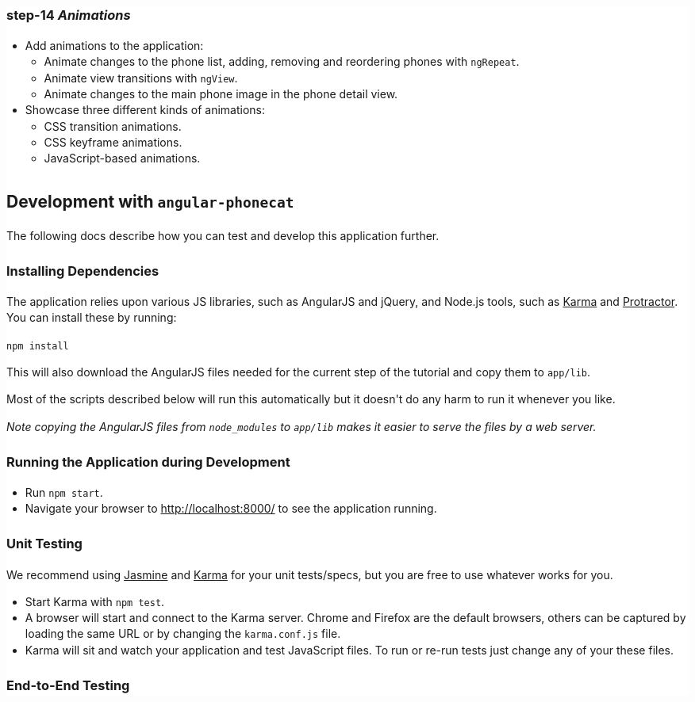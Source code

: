 ### step-14 _Animations_

- Add animations to the application:
  - Animate changes to the phone list, adding, removing and reordering phones with `ngRepeat`.
  - Animate view transitions with `ngView`.
  - Animate changes to the main phone image in the phone detail view.
- Showcase three different kinds of animations:
  - CSS transition animations.
  - CSS keyframe animations.
  - JavaScript-based animations.


## Development with `angular-phonecat`

The following docs describe how you can test and develop this application further.

### Installing Dependencies

The application relies upon various JS libraries, such as AngularJS and jQuery, and Node.js tools,
such as [Karma][karma] and [Protractor][protractor]. You can install these by running:

```
npm install
```

This will also download the AngularJS files needed for the current step of the tutorial and copy
them to `app/lib`.

Most of the scripts described below will run this automatically but it doesn't do any harm to run
it whenever you like.

*Note copying the AngularJS files from `node_modules` to `app/lib` makes it easier to serve the
files by a web server.*

### Running the Application during Development

- Run `npm start`.
- Navigate your browser to [http://localhost:8000/](http://localhost:8000/) to see the application
  running.

### Unit Testing

We recommend using [Jasmine][jasmine] and [Karma][karma] for your unit tests/specs, but you are free
to use whatever works for you.

- Start Karma with `npm test`.
- A browser will start and connect to the Karma server. Chrome and Firefox are the default browsers,
  others can be captured by loading the same URL or by changing the `karma.conf.js` file.
- Karma will sit and watch your application and test JavaScript files. To run or re-run tests just
  change any of your these files.

### End-to-End Testing


[angular-seed]: https://github.com/angular/angular-seed
[git-home]: https://git-scm.com/
[git-setup]: https://help.github.com/articles/set-up-git
[google-phone-gallery]: http://web.archive.org/web/20131215082038/http://www.android.com/devices
[jasmine]: https://jasmine.github.io/
[jdk]: https://wikipedia.org/wiki/Java_Development_Kit
[jdk-download]: http://www.oracle.com/technetwork/java/javase/downloads
[karma]: https://karma-runner.github.io/
[node]: https://nodejs.org/
[protractor]: http://www.protractortest.org/
[selenium]: http://docs.seleniumhq.org/